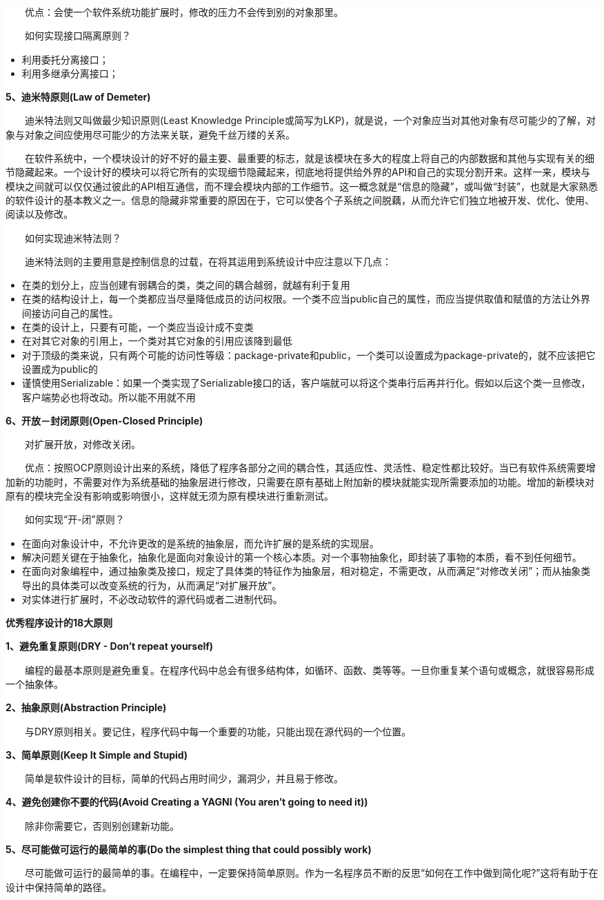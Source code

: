 　　优点：会使一个软件系统功能扩展时，修改的压力不会传到别的对象那里。

　　如何实现接口隔离原则？

- 利用委托分离接口；
- 利用多继承分离接口；

**5、迪米特原则(Law of Demeter)**

　　迪米特法则又叫做最少知识原则(Least Knowledge Principle或简写为LKP)，就是说，一个对象应当对其他对象有尽可能少的了解，对象与对象之间应使用尽可能少的方法来关联，避免千丝万缕的关系。

　　在软件系统中，一个模块设计的好不好的最主要、最重要的标志，就是该模块在多大的程度上将自己的内部数据和其他与实现有关的细节隐藏起来。一个设计好的模块可以将它所有的实现细节隐藏起来，彻底地将提供给外界的API和自己的实现分割开来。这样一来，模块与模块之间就可以仅仅通过彼此的API相互通信，而不理会模块内部的工作细节。这一概念就是“信息的隐藏”，或叫做“封装”，也就是大家熟悉的软件设计的基本教义之一。信息的隐藏非常重要的原因在于，它可以使各个子系统之间脱藕，从而允许它们独立地被开发、优化、使用、阅读以及修改。

　　如何实现迪米特法则？

　　迪米特法则的主要用意是控制信息的过载，在将其运用到系统设计中应注意以下几点：

- 在类的划分上，应当创建有弱耦合的类，类之间的耦合越弱，就越有利于复用
- 在类的结构设计上，每一个类都应当尽量降低成员的访问权限。一个类不应当public自己的属性，而应当提供取值和赋值的方法让外界间接访问自己的属性。
- 在类的设计上，只要有可能，一个类应当设计成不变类
- 在对其它对象的引用上，一个类对其它对象的引用应该降到最低
- 对于顶级的类来说，只有两个可能的访问性等级：package-private和public，一个类可以设置成为package-private的，就不应该把它设置成为public的
- 谨慎使用Serializable：如果一个类实现了Serializable接口的话，客户端就可以将这个类串行后再并行化。假如以后这个类一旦修改，客户端势必也将改动。所以能不用就不用

**6、开放－封闭原则(Open-Closed Principle)**

　　对扩展开放，对修改关闭。

　　优点：按照OCP原则设计出来的系统，降低了程序各部分之间的耦合性，其适应性、灵活性、稳定性都比较好。当已有软件系统需要增加新的功能时，不需要对作为系统基础的抽象层进行修改，只需要在原有基础上附加新的模块就能实现所需要添加的功能。增加的新模块对原有的模块完全没有影响或影响很小，这样就无须为原有模块进行重新测试。

　　如何实现“开-闭”原则？

- 在面向对象设计中，不允许更改的是系统的抽象层，而允许扩展的是系统的实现层。
- 解决问题关键在于抽象化，抽象化是面向对象设计的第一个核心本质。对一个事物抽象化，即封装了事物的本质，看不到任何细节。
- 在面向对象编程中，通过抽象类及接口，规定了具体类的特征作为抽象层，相对稳定，不需更改，从而满足“对修改关闭”；而从抽象类导出的具体类可以改变系统的行为，从而满足“对扩展开放”。
- 对实体进行扩展时，不必改动软件的源代码或者二进制代码。

**优秀程序设计的18大原则**

**1、避免重复原则(DRY - Don’t repeat yourself)**

　　编程的最基本原则是避免重复。在程序代码中总会有很多结构体，如循环、函数、类等等。一旦你重复某个语句或概念，就很容易形成一个抽象体。

**2、抽象原则(Abstraction Principle)**

　　与DRY原则相关。要记住，程序代码中每一个重要的功能，只能出现在源代码的一个位置。

**3、简单原则(Keep It Simple and Stupid)**

　　简单是软件设计的目标，简单的代码占用时间少，漏洞少，并且易于修改。

**4、避免创建你不要的代码(Avoid Creating a YAGNI (You aren’t going to need it))**

　　除非你需要它，否则别创建新功能。

**5、尽可能做可运行的最简单的事(Do the simplest thing that could possibly work)**

　　尽可能做可运行的最简单的事。在编程中，一定要保持简单原则。作为一名程序员不断的反思“如何在工作中做到简化呢?”这将有助于在设计中保持简单的路径。
